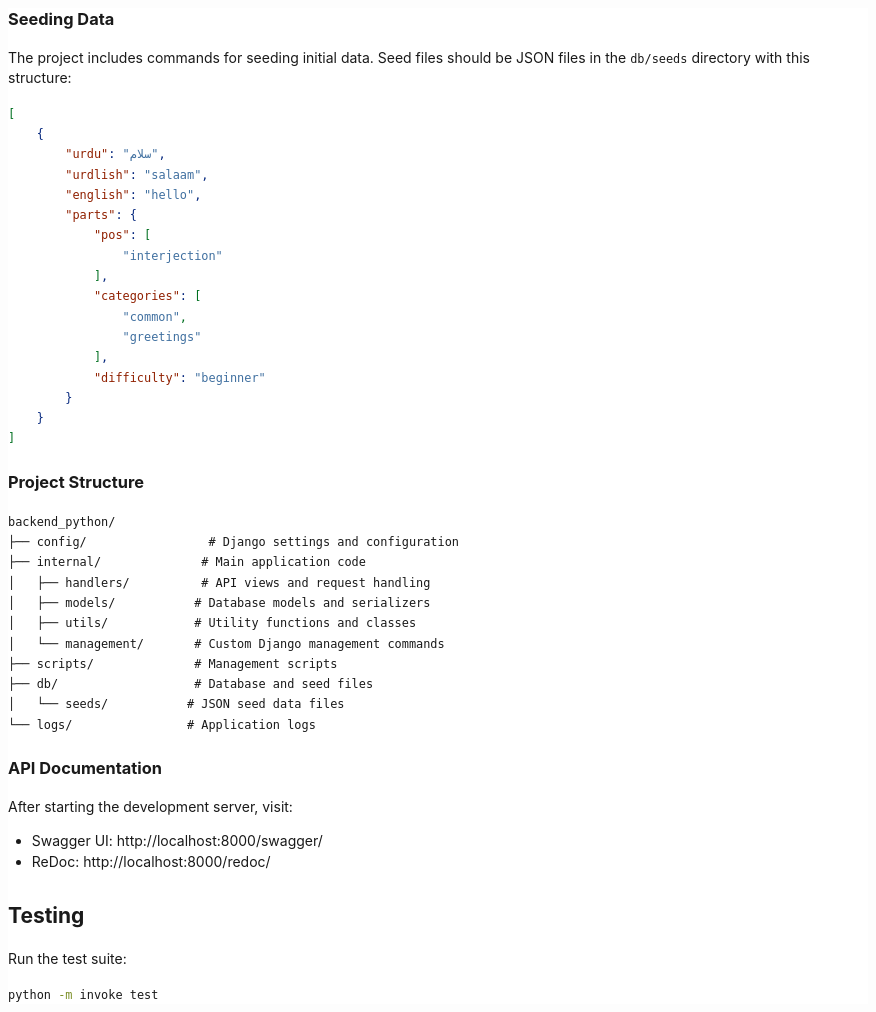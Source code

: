 ### Seeding Data

The project includes commands for seeding initial data. Seed files should be JSON files in the `db/seeds` directory with this structure:
```json
[
    {
        "urdu": "سلام",
        "urdlish": "salaam",
        "english": "hello",
        "parts": {
            "pos": [
                "interjection"
            ],
            "categories": [
                "common",
                "greetings"
            ],
            "difficulty": "beginner"
        }
    }
]
```

### Project Structure

```
backend_python/
├── config/                 # Django settings and configuration
├── internal/              # Main application code
│   ├── handlers/          # API views and request handling
│   ├── models/           # Database models and serializers
│   ├── utils/            # Utility functions and classes
│   └── management/       # Custom Django management commands
├── scripts/              # Management scripts
├── db/                   # Database and seed files
│   └── seeds/           # JSON seed data files
└── logs/                # Application logs
```

### API Documentation

After starting the development server, visit:
- Swagger UI: http://localhost:8000/swagger/
- ReDoc: http://localhost:8000/redoc/

## Testing

Run the test suite:
```bash
python -m invoke test
```
